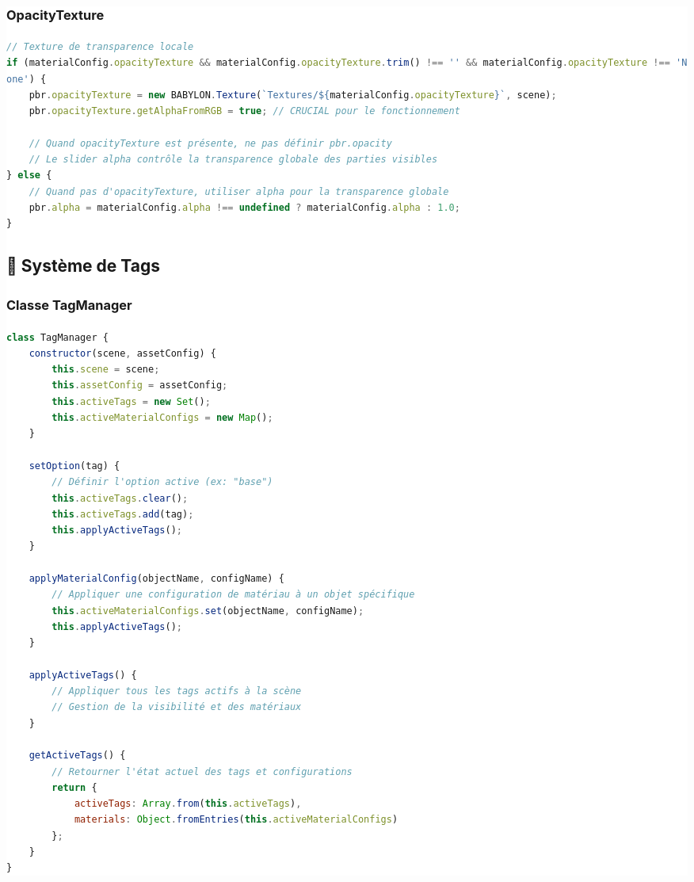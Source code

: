 ### **OpacityTexture**
```javascript
// Texture de transparence locale
if (materialConfig.opacityTexture && materialConfig.opacityTexture.trim() !== '' && materialConfig.opacityTexture !== 'None') {
    pbr.opacityTexture = new BABYLON.Texture(`Textures/${materialConfig.opacityTexture}`, scene);
    pbr.opacityTexture.getAlphaFromRGB = true; // CRUCIAL pour le fonctionnement
    
    // Quand opacityTexture est présente, ne pas définir pbr.opacity
    // Le slider alpha contrôle la transparence globale des parties visibles
} else {
    // Quand pas d'opacityTexture, utiliser alpha pour la transparence globale
    pbr.alpha = materialConfig.alpha !== undefined ? materialConfig.alpha : 1.0;
}
```

## 🎯 **Système de Tags**

### **Classe TagManager**
```javascript
class TagManager {
    constructor(scene, assetConfig) {
        this.scene = scene;
        this.assetConfig = assetConfig;
        this.activeTags = new Set();
        this.activeMaterialConfigs = new Map();
    }
    
    setOption(tag) {
        // Définir l'option active (ex: "base")
        this.activeTags.clear();
        this.activeTags.add(tag);
        this.applyActiveTags();
    }
    
    applyMaterialConfig(objectName, configName) {
        // Appliquer une configuration de matériau à un objet spécifique
        this.activeMaterialConfigs.set(objectName, configName);
        this.applyActiveTags();
    }
    
    applyActiveTags() {
        // Appliquer tous les tags actifs à la scène
        // Gestion de la visibilité et des matériaux
    }
    
    getActiveTags() {
        // Retourner l'état actuel des tags et configurations
        return {
            activeTags: Array.from(this.activeTags),
            materials: Object.fromEntries(this.activeMaterialConfigs)
        };
    }
}
```
